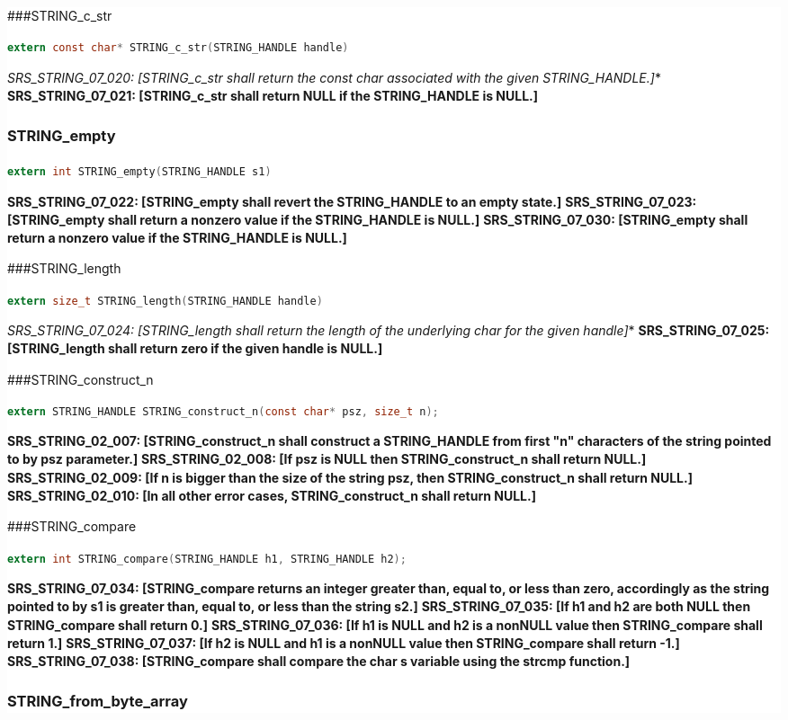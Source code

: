 ###STRING_c_str
```c 
extern const char* STRING_c_str(STRING_HANDLE handle)
```

**SRS_STRING_07_020: [**STRING_c_str shall return the const char* associated with the given STRING_HANDLE.**]** 
**SRS_STRING_07_021: [**STRING_c_str shall return NULL if the STRING_HANDLE is NULL.**]**

### STRING_empty
```c
extern int STRING_empty(STRING_HANDLE s1)
```
**SRS_STRING_07_022: [**STRING_empty shall revert the STRING_HANDLE to an empty state.**]** 
**SRS_STRING_07_023: [**STRING_empty shall return a nonzero value if the STRING_HANDLE is NULL.**]**
**SRS_STRING_07_030: [**STRING_empty shall return a nonzero value if the STRING_HANDLE is NULL.**]**

###STRING_length
```c
extern size_t STRING_length(STRING_HANDLE handle)
```
**SRS_STRING_07_024: [**STRING_length shall return the length of the underlying char* for the given handle**]** 
**SRS_STRING_07_025: [**STRING_length shall return zero if the given handle is NULL.**]**
 
###STRING_construct_n
```c
extern STRING_HANDLE STRING_construct_n(const char* psz, size_t n);
```

**SRS_STRING_02_007: [**STRING_construct_n shall construct a STRING_HANDLE from first "n" characters of the string pointed to by psz parameter.**]** 
**SRS_STRING_02_008: [**If psz is NULL then STRING_construct_n shall return NULL.**]** 
**SRS_STRING_02_009: [**If n is bigger than the size of the string psz, then STRING_construct_n shall return NULL.**]** 
**SRS_STRING_02_010: [**In all other error cases, STRING_construct_n shall return NULL.**]** 

###STRING_compare
```c
extern int STRING_compare(STRING_HANDLE h1, STRING_HANDLE h2);
```

**SRS_STRING_07_034: [**STRING_compare returns an integer greater than, equal to, or less than zero, accordingly as the string pointed to by s1 is greater than, equal to, or less than the string s2.**]** 
**SRS_STRING_07_035: [**If h1 and h2 are both NULL then STRING_compare shall return 0.**]** 
**SRS_STRING_07_036: [**If h1 is NULL and h2 is a nonNULL value then STRING_compare shall return 1.**]** 
**SRS_STRING_07_037: [**If h2 is NULL and h1 is a nonNULL value then STRING_compare shall return -1.**]** 
**SRS_STRING_07_038: [**STRING_compare shall compare the char s variable using the strcmp function.**]**

### STRING_from_byte_array
